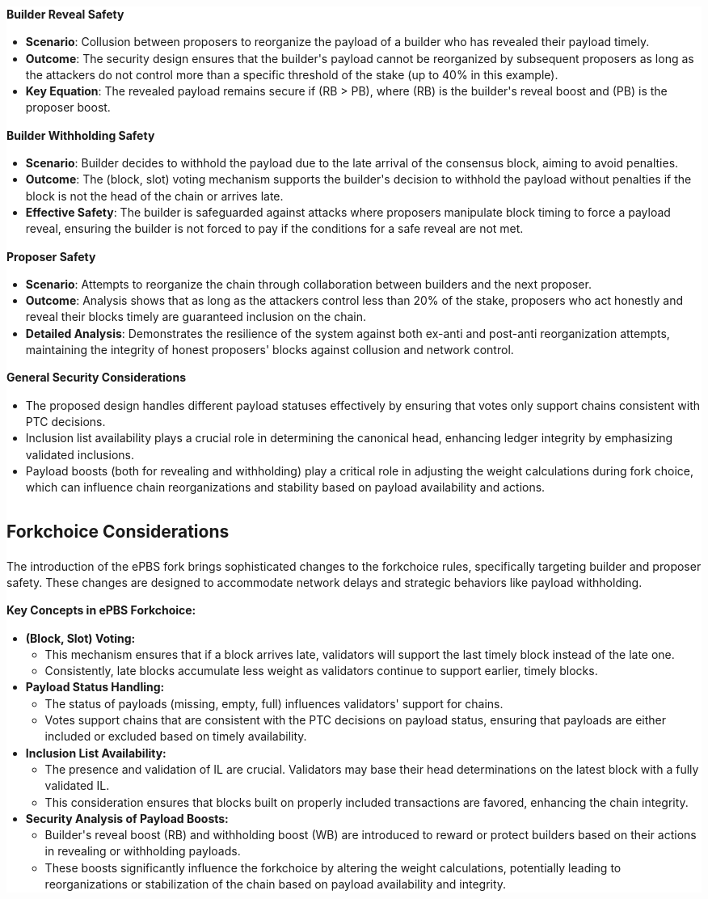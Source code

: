 **Builder Reveal Safety**
- **Scenario**: Collusion between proposers to reorganize the payload of a builder who has revealed their payload timely.
- **Outcome**: The security design ensures that the builder's payload cannot be reorganized by subsequent proposers as long as the attackers do not control more than a specific threshold of the stake (up to 40% in this example).
- **Key Equation**: The revealed payload remains secure if \(RB > PB\), where \(RB\) is the builder's reveal boost and \(PB\) is the proposer boost.

**Builder Withholding Safety**
- **Scenario**: Builder decides to withhold the payload due to the late arrival of the consensus block, aiming to avoid penalties.
- **Outcome**: The (block, slot) voting mechanism supports the builder's decision to withhold the payload without penalties if the block is not the head of the chain or arrives late.
- **Effective Safety**: The builder is safeguarded against attacks where proposers manipulate block timing to force a payload reveal, ensuring the builder is not forced to pay if the conditions for a safe reveal are not met.

**Proposer Safety**
- **Scenario**: Attempts to reorganize the chain through collaboration between builders and the next proposer.
- **Outcome**: Analysis shows that as long as the attackers control less than 20% of the stake, proposers who act honestly and reveal their blocks timely are guaranteed inclusion on the chain.
- **Detailed Analysis**: Demonstrates the resilience of the system against both ex-anti and post-anti reorganization attempts, maintaining the integrity of honest proposers' blocks against collusion and network control.

**General Security Considerations**
- The proposed design handles different payload statuses effectively by ensuring that votes only support chains consistent with PTC decisions.
- Inclusion list availability plays a crucial role in determining the canonical head, enhancing ledger integrity by emphasizing validated inclusions.
- Payload boosts (both for revealing and withholding) play a critical role in adjusting the weight calculations during fork choice, which can influence chain reorganizations and stability based on payload availability and actions.


## Forkchoice Considerations

The introduction of the ePBS fork brings sophisticated changes to the forkchoice rules, specifically targeting builder and proposer safety. These changes are designed to accommodate network delays and strategic behaviors like payload withholding.

**Key Concepts in ePBS Forkchoice:**

- **(Block, Slot) Voting:**
  - This mechanism ensures that if a block arrives late, validators will support the last timely block instead of the late one.
  - Consistently, late blocks accumulate less weight as validators continue to support earlier, timely blocks.
- **Payload Status Handling:**
  - The status of payloads (missing, empty, full) influences validators' support for chains.
  - Votes support chains that are consistent with the PTC decisions on payload status, ensuring that payloads are either included or excluded based on timely availability.
- **Inclusion List Availability:**
  - The presence and validation of IL are crucial. Validators may base their head determinations on the latest block with a fully validated IL.
  - This consideration ensures that blocks built on properly included transactions are favored, enhancing the chain integrity.
- **Security Analysis of Payload Boosts:**
  - Builder's reveal boost (RB) and withholding boost (WB) are introduced to reward or protect builders based on their actions in revealing or withholding payloads.
  - These boosts significantly influence the forkchoice by altering the weight calculations, potentially leading to reorganizations or stabilization of the chain based on payload availability and integrity.
